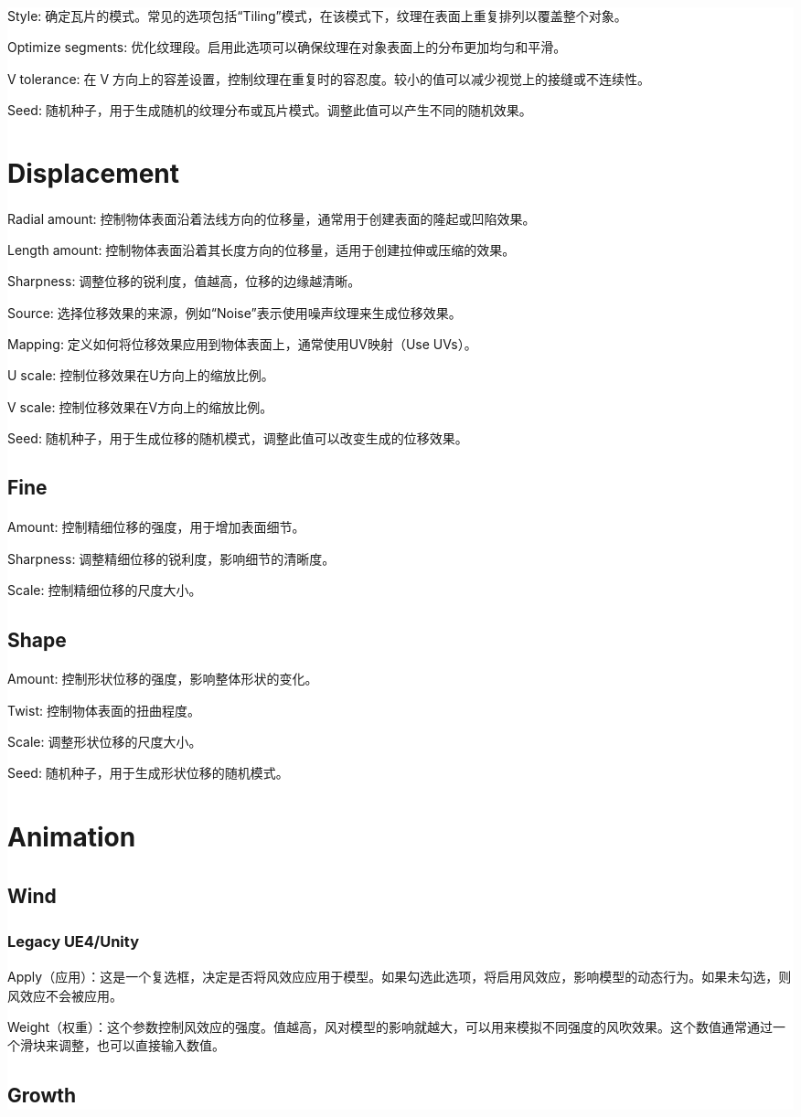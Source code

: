 Style: 确定瓦片的模式。常见的选项包括“Tiling”模式，在该模式下，纹理在表面上重复排列以覆盖整个对象。

Optimize segments: 优化纹理段。启用此选项可以确保纹理在对象表面上的分布更加均匀和平滑。

V tolerance: 在 V 方向上的容差设置，控制纹理在重复时的容忍度。较小的值可以减少视觉上的接缝或不连续性。

Seed: 随机种子，用于生成随机的纹理分布或瓦片模式。调整此值可以产生不同的随机效果。

# Displacement

Radial amount: 控制物体表面沿着法线方向的位移量，通常用于创建表面的隆起或凹陷效果。

Length amount: 控制物体表面沿着其长度方向的位移量，适用于创建拉伸或压缩的效果。

Sharpness: 调整位移的锐利度，值越高，位移的边缘越清晰。

Source: 选择位移效果的来源，例如“Noise”表示使用噪声纹理来生成位移效果。

Mapping: 定义如何将位移效果应用到物体表面上，通常使用UV映射（Use UVs）。

U scale: 控制位移效果在U方向上的缩放比例。

V scale: 控制位移效果在V方向上的缩放比例。

Seed: 随机种子，用于生成位移的随机模式，调整此值可以改变生成的位移效果。

## Fine

Amount: 控制精细位移的强度，用于增加表面细节。

Sharpness: 调整精细位移的锐利度，影响细节的清晰度。

Scale: 控制精细位移的尺度大小。

## Shape

Amount: 控制形状位移的强度，影响整体形状的变化。

Twist: 控制物体表面的扭曲程度。

Scale: 调整形状位移的尺度大小。

Seed: 随机种子，用于生成形状位移的随机模式。

# Animation

## Wind

### 	Legacy UE4/Unity

​	Apply（应用）：这是一个复选框，决定是否将风效应应用于模型。如果勾选此选项，将启用风效应，影响模型的动态行为。如果未勾选，则风效应不会被应用。

​	Weight（权重）：这个参数控制风效应的强度。值越高，风对模型的影响就越大，可以用来模拟不同强度的风吹效果。这个数值通常通过一个滑块来调整，也可以直接输入数值。

## Growth
